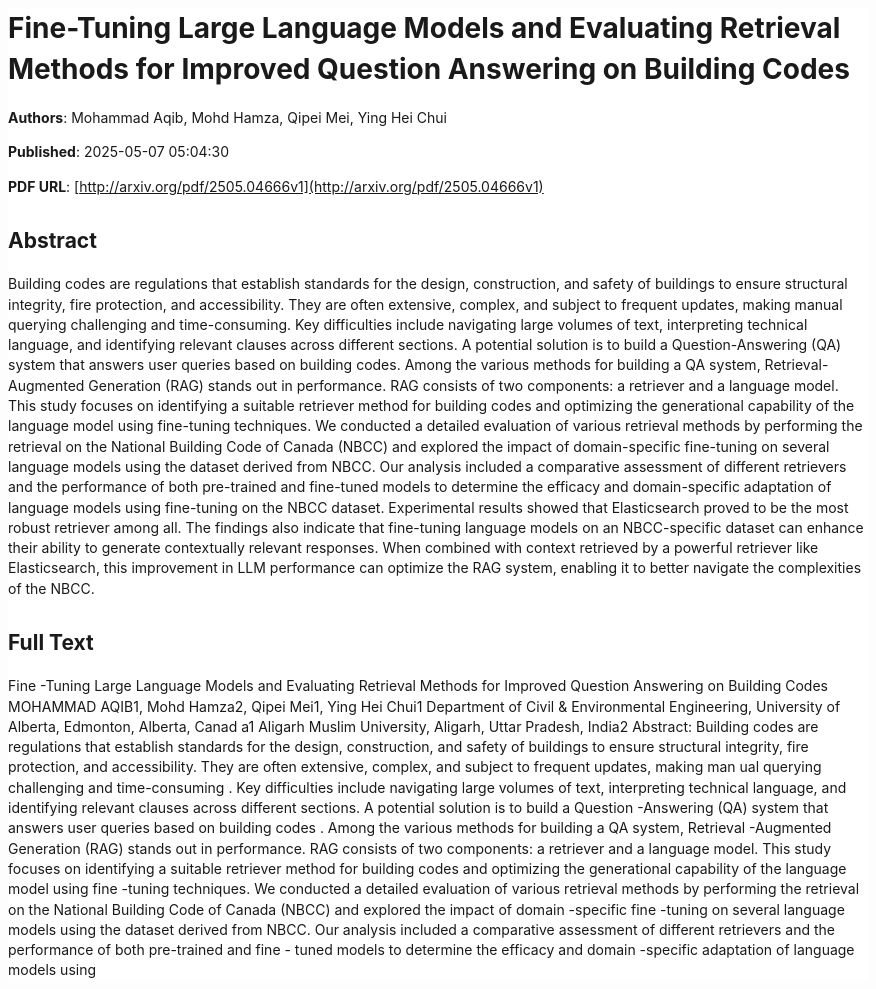 # Fine-Tuning Large Language Models and Evaluating Retrieval Methods for Improved Question Answering on Building Codes

**Authors**: Mohammad Aqib, Mohd Hamza, Qipei Mei, Ying Hei Chui

**Published**: 2025-05-07 05:04:30

**PDF URL**: [http://arxiv.org/pdf/2505.04666v1](http://arxiv.org/pdf/2505.04666v1)

## Abstract
Building codes are regulations that establish standards for the design,
construction, and safety of buildings to ensure structural integrity, fire
protection, and accessibility. They are often extensive, complex, and subject
to frequent updates, making manual querying challenging and time-consuming. Key
difficulties include navigating large volumes of text, interpreting technical
language, and identifying relevant clauses across different sections. A
potential solution is to build a Question-Answering (QA) system that answers
user queries based on building codes. Among the various methods for building a
QA system, Retrieval-Augmented Generation (RAG) stands out in performance. RAG
consists of two components: a retriever and a language model. This study
focuses on identifying a suitable retriever method for building codes and
optimizing the generational capability of the language model using fine-tuning
techniques. We conducted a detailed evaluation of various retrieval methods by
performing the retrieval on the National Building Code of Canada (NBCC) and
explored the impact of domain-specific fine-tuning on several language models
using the dataset derived from NBCC. Our analysis included a comparative
assessment of different retrievers and the performance of both pre-trained and
fine-tuned models to determine the efficacy and domain-specific adaptation of
language models using fine-tuning on the NBCC dataset. Experimental results
showed that Elasticsearch proved to be the most robust retriever among all. The
findings also indicate that fine-tuning language models on an NBCC-specific
dataset can enhance their ability to generate contextually relevant responses.
When combined with context retrieved by a powerful retriever like
Elasticsearch, this improvement in LLM performance can optimize the RAG system,
enabling it to better navigate the complexities of the NBCC.

## Full Text




Fine -Tuning Large Language Models and Evaluating Retrieval Methods for 
Improved Question Answering on Building Codes  
MOHAMMAD AQIB1, Mohd Hamza2, Qipei Mei1, Ying  Hei Chui1 
Department of Civil & Environmental Engineering, University of Alberta, Edmonton, Alberta, 
Canad a1 
Aligarh Muslim University, Aligarh, Uttar Pradesh, India2 
Abstract: Building codes are regulations that establish standards for the design, construction, and 
safety of buildings to ensure structural integrity, fire protection, and accessibility. They are often 
extensive, complex, and subject to frequent updates, making man ual querying  challenging and 
time-consuming . Key difficulties include navigating large volumes of text, interpreting technical 
language, and identifying relevant clauses across different sections. A potential solution is to build 
a Question -Answering (QA) system that answers user queries based on  building codes . Among the 
various methods for building a QA system, Retrieval -Augmented Generation (RAG) stands out in 
performance. RAG consists of two components: a retriever and a language model. This study 
focuses on identifying a suitable retriever method for building codes and optimizing the 
generational capability of the language model using fine -tuning techniques.  We conducted a 
detailed evaluation of various retrieval methods by performing the retrieval on the National 
Building Code  of Canada (NBCC)  and explored the impact of domain -specific fine -tuning on 
several language models using the dataset derived from  NBCC. Our analysis included a 
comparative assessment of different retrievers and the performance of both pre-trained  and fine -
tuned models to determine the efficacy and domain -specific adaptation of language models using 